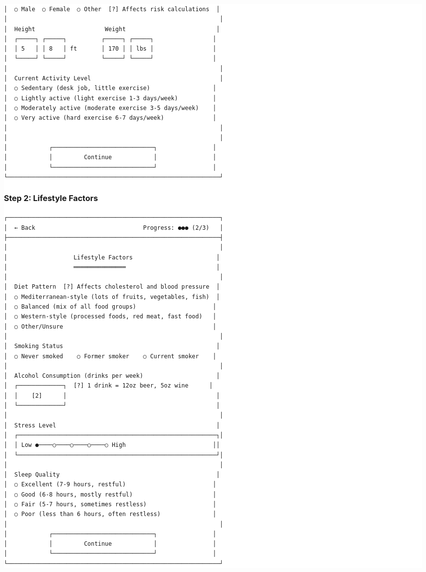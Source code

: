 ```
│  ○ Male  ○ Female  ○ Other  [?] Affects risk calculations  │
│                                                             │
│  Height                    Weight                          │
│  ┌─────┐ ┌─────┐          ┌─────┐ ┌─────┐                 │
│  │ 5   │ │ 8   │ ft       │ 170 │ │ lbs │                 │
│  └─────┘ └─────┘          └─────┘ └─────┘                 │
│                                                             │
│  Current Activity Level                                     │
│  ○ Sedentary (desk job, little exercise)                  │
│  ○ Lightly active (light exercise 1-3 days/week)          │
│  ○ Moderately active (moderate exercise 3-5 days/week)    │
│  ○ Very active (hard exercise 6-7 days/week)              │
│                                                             │
│                                                             │
│            ┌─────────────────────────────┐                │
│            │         Continue            │                │
│            └─────────────────────────────┘                │
└─────────────────────────────────────────────────────────────┘
```

### Step 2: Lifestyle Factors
```
┌─────────────────────────────────────────────────────────────┐
│  ← Back                               Progress: ●●● (2/3)   │
├─────────────────────────────────────────────────────────────┤
│                                                             │
│                   Lifestyle Factors                        │
│                   ═══════════════                          │
│                                                             │
│  Diet Pattern  [?] Affects cholesterol and blood pressure  │
│  ○ Mediterranean-style (lots of fruits, vegetables, fish)  │
│  ○ Balanced (mix of all food groups)                      │
│  ○ Western-style (processed foods, red meat, fast food)   │
│  ○ Other/Unsure                                           │
│                                                             │
│  Smoking Status                                            │
│  ○ Never smoked    ○ Former smoker    ○ Current smoker    │
│                                                             │
│  Alcohol Consumption (drinks per week)                     │
│  ┌─────────────┐  [?] 1 drink = 12oz beer, 5oz wine      │
│  │    [2]      │                                           │
│  └─────────────┘                                           │
│                                                             │
│  Stress Level                                              │
│  ┌─────────────────────────────────────────────────────────┐│
│  │ Low ●────○────○────○────○ High                         ││
│  └─────────────────────────────────────────────────────────┘│
│                                                             │
│  Sleep Quality                                             │
│  ○ Excellent (7-9 hours, restful)                         │
│  ○ Good (6-8 hours, mostly restful)                       │
│  ○ Fair (5-7 hours, sometimes restless)                   │
│  ○ Poor (less than 6 hours, often restless)               │
│                                                             │
│            ┌─────────────────────────────┐                │
│            │         Continue            │                │
│            └─────────────────────────────┘                │
└─────────────────────────────────────────────────────────────┘
```
